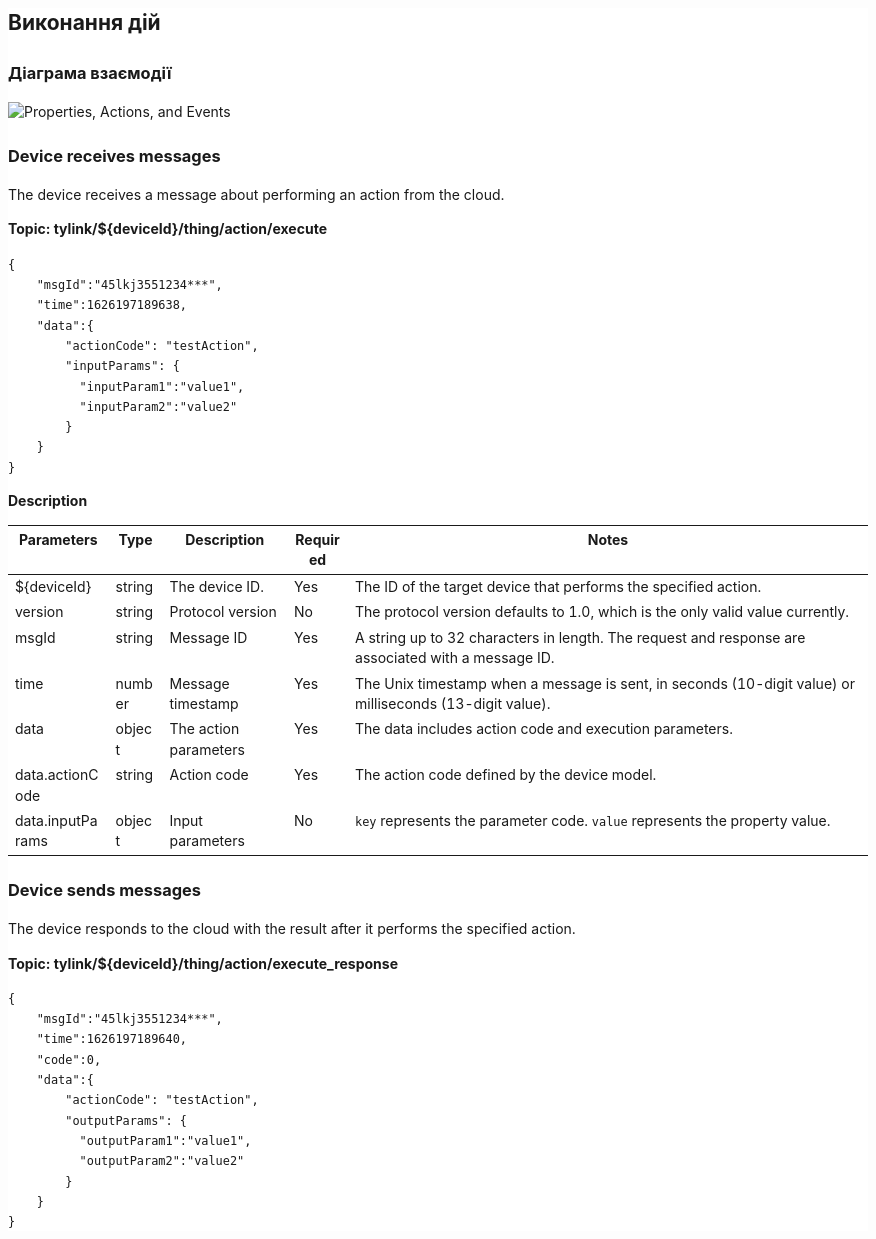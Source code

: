 ## Виконання дій

### Діаграма взаємодії

![Properties, Actions, and Events](https://airtake-public-data-1254153901.cos.ap-shanghai.myqcloud.com/content-platform/hestia/1660201148b7ab9d8d600.png)

### Device receives messages

The device receives a message about performing an action from the cloud.

**Topic: tylink/${deviceId}/thing/action/execute**

```
{
	"msgId":"45lkj3551234***",
  	"time":1626197189638,
	"data":{
      	"actionCode": "testAction",
      	"inputParams": {
          "inputParam1":"value1",
          "inputParam2":"value2"
    	}
	}
}
```

**Description**

| Parameters       | Type   | Description           | Required | Notes                                                        |
| ---------------- | ------ | --------------------- | -------- | ------------------------------------------------------------ |
| ${deviceId}      | string | The device ID.        | Yes      | The ID of the target device that performs the specified action. |
| version          | string | Protocol version      | No       | The protocol version defaults to 1.0, which is the only valid value currently. |
| msgId            | string | Message ID            | Yes      | A string up to 32 characters in length. The request and response are associated with a message ID. |
| time             | number | Message timestamp     | Yes      | The Unix timestamp when a message is sent, in seconds (10-digit value) or milliseconds (13-digit value). |
| data             | object | The action parameters | Yes      | The data includes action code and execution parameters.      |
| data.actionCode  | string | Action code           | Yes      | The action code defined by the device model.                 |
| data.inputParams | object | Input parameters      | No       | `key` represents the parameter code.   `value` represents the property value. |

### Device sends messages

The device responds to the cloud with the result after it performs the specified action.

**Topic: tylink/${deviceId}/thing/action/execute_response**

```
{
	"msgId":"45lkj3551234***",
    "time":1626197189640,
	"code":0,
  	"data":{
      	"actionCode": "testAction",
      	"outputParams": {
          "outputParam1":"value1",
          "outputParam2":"value2"
    	}
    }
}
```
